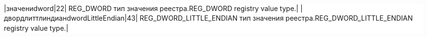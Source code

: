 |<span data-ttu-id="d35cd-682">значени</span><span class="sxs-lookup"><span data-stu-id="d35cd-682">dword</span></span>|<span data-ttu-id="d35cd-683">2</span><span class="sxs-lookup"><span data-stu-id="d35cd-683">2</span></span>| <span data-ttu-id="d35cd-684">REG_DWORD тип значения реестра.</span><span class="sxs-lookup"><span data-stu-id="d35cd-684">REG_DWORD registry value type.</span></span>|
|<span data-ttu-id="d35cd-685">двордлиттлиндиан</span><span class="sxs-lookup"><span data-stu-id="d35cd-685">dwordLittleEndian</span></span>|<span data-ttu-id="d35cd-686">4</span><span class="sxs-lookup"><span data-stu-id="d35cd-686">3</span></span>| <span data-ttu-id="d35cd-687">REG_DWORD_LITTLE_ENDIAN тип значения реестра.</span><span class="sxs-lookup"><span data-stu-id="d35cd-687">REG_DWORD_LITTLE_ENDIAN registry value type.</span></span>|
